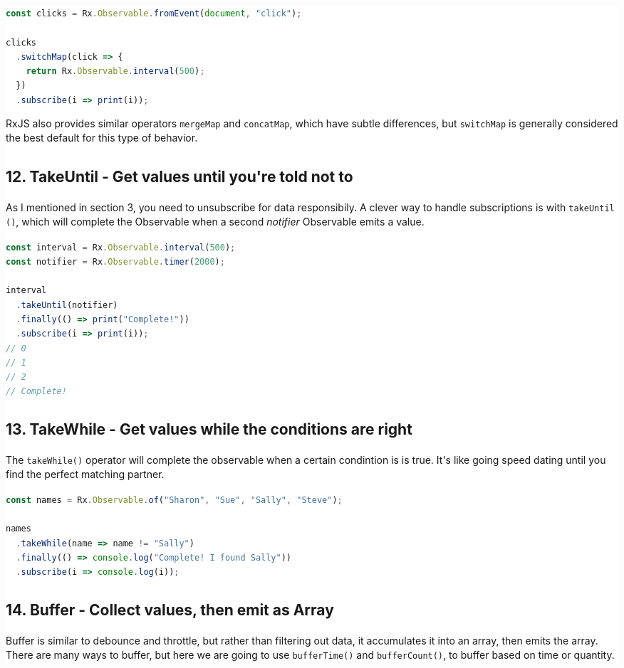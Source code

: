 ```js
const clicks = Rx.Observable.fromEvent(document, "click");

clicks
  .switchMap(click => {
    return Rx.Observable.interval(500);
  })
  .subscribe(i => print(i));
```

RxJS also provides similar operators `mergeMap` and `concatMap`, which have
subtle differences, but `switchMap` is generally considered the best default for
this type of behavior.

## 12. TakeUntil - Get values until you're told not to

As I mentioned in section 3, you need to unsubscribe for data responsibily. A
clever way to handle subscriptions is with `takeUntil()`, which will complete
the Observable when a second _notifier_ Observable emits a value.

```js
const interval = Rx.Observable.interval(500);
const notifier = Rx.Observable.timer(2000);

interval
  .takeUntil(notifier)
  .finally(() => print("Complete!"))
  .subscribe(i => print(i));
// 0
// 1
// 2
// Complete!
```

## 13. TakeWhile - Get values while the conditions are right

The `takeWhile()` operator will complete the observable when a certain
condintion is is true. It's like going speed dating until you find the perfect
matching partner.

```js
const names = Rx.Observable.of("Sharon", "Sue", "Sally", "Steve");

names
  .takeWhile(name => name != "Sally")
  .finally(() => console.log("Complete! I found Sally"))
  .subscribe(i => console.log(i));
```

## 14. Buffer - Collect values, then emit as Array

Buffer is similar to debounce and throttle, but rather than filtering out data,
it accumulates it into an array, then emits the array. There are many ways to
buffer, but here we are going to use `bufferTime()` and `bufferCount()`, to
buffer based on time or quantity.
